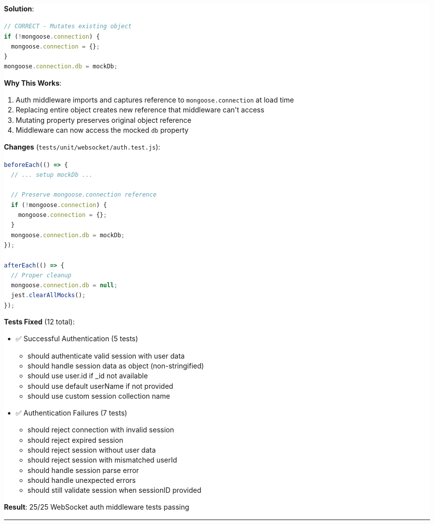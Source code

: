**Solution**:
```javascript
// CORRECT - Mutates existing object
if (!mongoose.connection) {
  mongoose.connection = {};
}
mongoose.connection.db = mockDb;
```

**Why This Works**:
1. Auth middleware imports and captures reference to `mongoose.connection` at load time
2. Replacing entire object creates new reference that middleware can't access
3. Mutating property preserves original object reference
4. Middleware can now access the mocked `db` property

**Changes** (`tests/unit/websocket/auth.test.js`):
```javascript
beforeEach(() => {
  // ... setup mockDb ...

  // Preserve mongoose.connection reference
  if (!mongoose.connection) {
    mongoose.connection = {};
  }
  mongoose.connection.db = mockDb;
});

afterEach(() => {
  // Proper cleanup
  mongoose.connection.db = null;
  jest.clearAllMocks();
});
```

**Tests Fixed** (12 total):
- ✅ Successful Authentication (5 tests)
  - should authenticate valid session with user data
  - should handle session data as object (non-stringified)
  - should use user.id if _id not available
  - should use default userName if not provided
  - should use custom session collection name

- ✅ Authentication Failures (7 tests)
  - should reject connection with invalid session
  - should reject expired session
  - should reject session without user data
  - should reject session with mismatched userId
  - should handle session parse error
  - should handle unexpected errors
  - should still validate session when sessionID provided

**Result**: 25/25 WebSocket auth middleware tests passing

---

